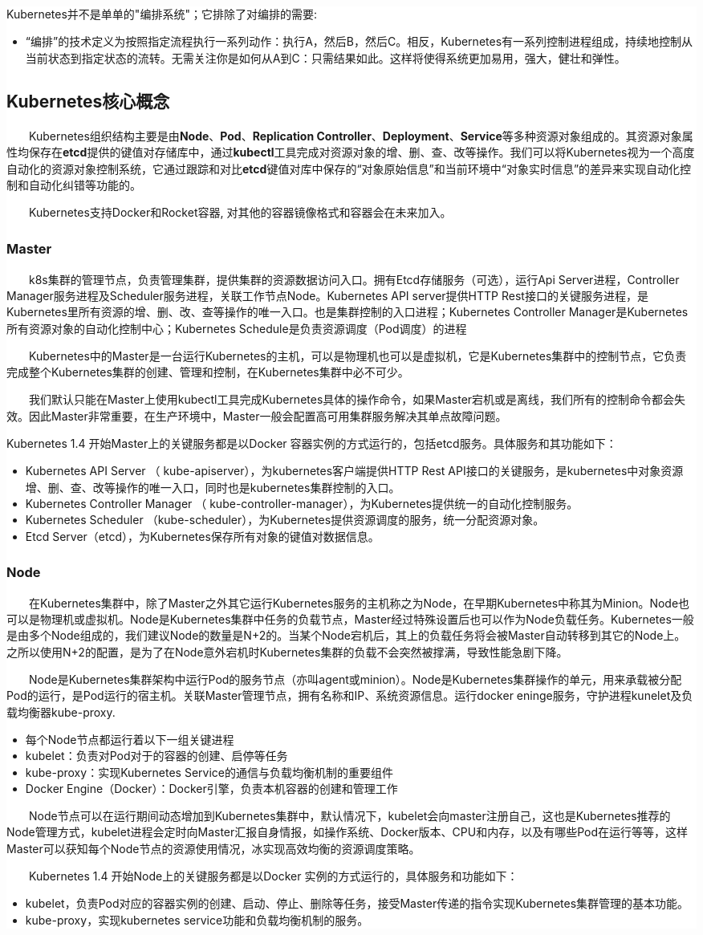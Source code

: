 Kubernetes并不是单单的"编排系统"；它排除了对编排的需要:

- “编排”的技术定义为按照指定流程执行一系列动作：执行A，然后B，然后C。相反，Kubernetes有一系列控制进程组成，持续地控制从当前状态到指定状态的流转。无需关注你是如何从A到C：只需结果如此。这样将使得系统更加易用，强大，健壮和弹性。

## Kubernetes核心概念

&emsp;&emsp;Kubernetes组织结构主要是由**Node**、**Pod**、**Replication Controller**、**Deployment**、**Service**等多种资源对象组成的。其资源对象属性均保存在**etcd**提供的键值对存储库中，通过**kubectl**工具完成对资源对象的增、删、查、改等操作。我们可以将Kubernetes视为一个高度自动化的资源对象控制系统，它通过跟踪和对比**etcd**键值对库中保存的“对象原始信息”和当前环境中“对象实时信息”的差异来实现自动化控制和自动化纠错等功能的。

&emsp;&emsp;Kubernetes支持Docker和Rocket容器, 对其他的容器镜像格式和容器会在未来加入。

### Master

&emsp;&emsp;k8s集群的管理节点，负责管理集群，提供集群的资源数据访问入口。拥有Etcd存储服务（可选），运行Api Server进程，Controller Manager服务进程及Scheduler服务进程，关联工作节点Node。Kubernetes API server提供HTTP Rest接口的关键服务进程，是Kubernetes里所有资源的增、删、改、查等操作的唯一入口。也是集群控制的入口进程；Kubernetes Controller Manager是Kubernetes所有资源对象的自动化控制中心；Kubernetes Schedule是负责资源调度（Pod调度）的进程

&emsp;&emsp;Kubernetes中的Master是一台运行Kubernetes的主机，可以是物理机也可以是虚拟机，它是Kubernetes集群中的控制节点，它负责完成整个Kubernetes集群的创建、管理和控制，在Kubernetes集群中必不可少。

&emsp;&emsp;我们默认只能在Master上使用kubectl工具完成Kubernetes具体的操作命令，如果Master宕机或是离线，我们所有的控制命令都会失效。因此Master非常重要，在生产环境中，Master一般会配置高可用集群服务解决其单点故障问题。

Kubernetes 1.4 开始Master上的关键服务都是以Docker 容器实例的方式运行的，包括etcd服务。具体服务和其功能如下：

- Kubernetes API Server （ kube-apiserver），为kubernetes客户端提供HTTP Rest API接口的关键服务，是kubernetes中对象资源增、删、查、改等操作的唯一入口，同时也是kubernetes集群控制的入口。
- Kubernetes Controller Manager （ kube-controller-manager），为Kubernetes提供统一的自动化控制服务。
- Kubernetes Scheduler （kube-scheduler），为Kubernetes提供资源调度的服务，统一分配资源对象。
- Etcd Server（etcd），为Kubernetes保存所有对象的键值对数据信息。

### Node

&emsp;&emsp;在Kubernetes集群中，除了Master之外其它运行Kubernetes服务的主机称之为Node，在早期Kubernetes中称其为Minion。Node也可以是物理机或虚拟机。Node是Kubernetes集群中任务的负载节点，Master经过特殊设置后也可以作为Node负载任务。Kubernetes一般是由多个Node组成的，我们建议Node的数量是N+2的。当某个Node宕机后，其上的负载任务将会被Master自动转移到其它的Node上。之所以使用N+2的配置，是为了在Node意外宕机时Kubernetes集群的负载不会突然被撑满，导致性能急剧下降。

&emsp;&emsp;Node是Kubernetes集群架构中运行Pod的服务节点（亦叫agent或minion）。Node是Kubernetes集群操作的单元，用来承载被分配Pod的运行，是Pod运行的宿主机。关联Master管理节点，拥有名称和IP、系统资源信息。运行docker eninge服务，守护进程kunelet及负载均衡器kube-proxy.

- 每个Node节点都运行着以下一组关键进程
- kubelet：负责对Pod对于的容器的创建、启停等任务
- kube-proxy：实现Kubernetes Service的通信与负载均衡机制的重要组件
- Docker Engine（Docker）：Docker引擎，负责本机容器的创建和管理工作

&emsp;&emsp;Node节点可以在运行期间动态增加到Kubernetes集群中，默认情况下，kubelet会向master注册自己，这也是Kubernetes推荐的Node管理方式，kubelet进程会定时向Master汇报自身情报，如操作系统、Docker版本、CPU和内存，以及有哪些Pod在运行等等，这样Master可以获知每个Node节点的资源使用情况，冰实现高效均衡的资源调度策略。

&emsp;&emsp;Kubernetes 1.4 开始Node上的关键服务都是以Docker 实例的方式运行的，具体服务和功能如下：

- kubelet，负责Pod对应的容器实例的创建、启动、停止、删除等任务，接受Master传递的指令实现Kubernetes集群管理的基本功能。
- kube-proxy，实现kubernetes service功能和负载均衡机制的服务。
